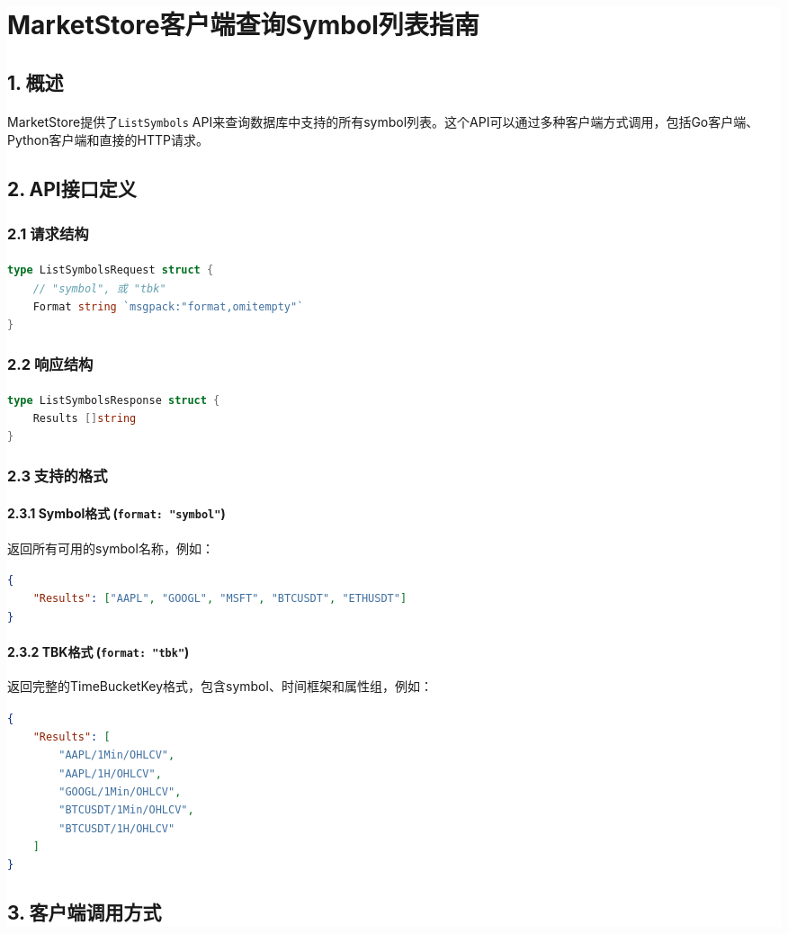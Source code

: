 # MarketStore客户端查询Symbol列表指南

## 1. 概述

MarketStore提供了`ListSymbols` API来查询数据库中支持的所有symbol列表。这个API可以通过多种客户端方式调用，包括Go客户端、Python客户端和直接的HTTP请求。

## 2. API接口定义

### 2.1 请求结构
```go
type ListSymbolsRequest struct {
    // "symbol", 或 "tbk"
    Format string `msgpack:"format,omitempty"`
}
```

### 2.2 响应结构
```go
type ListSymbolsResponse struct {
    Results []string
}
```

### 2.3 支持的格式

#### 2.3.1 Symbol格式 (`format: "symbol"`)
返回所有可用的symbol名称，例如：
```json
{
    "Results": ["AAPL", "GOOGL", "MSFT", "BTCUSDT", "ETHUSDT"]
}
```

#### 2.3.2 TBK格式 (`format: "tbk"`)
返回完整的TimeBucketKey格式，包含symbol、时间框架和属性组，例如：
```json
{
    "Results": [
        "AAPL/1Min/OHLCV",
        "AAPL/1H/OHLCV", 
        "GOOGL/1Min/OHLCV",
        "BTCUSDT/1Min/OHLCV",
        "BTCUSDT/1H/OHLCV"
    ]
}
```

## 3. 客户端调用方式
